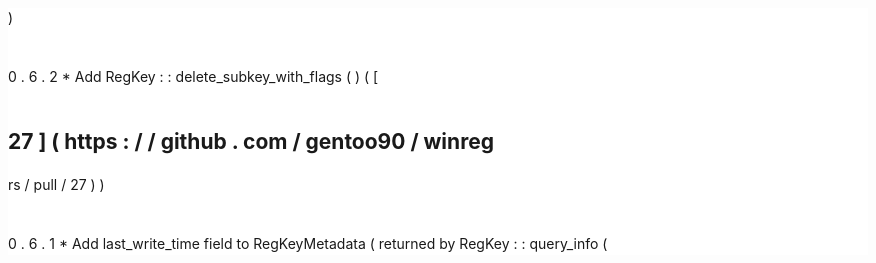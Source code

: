 )
#
#
#
0
.
6
.
2
*
Add
RegKey
:
:
delete_subkey_with_flags
(
)
(
[
#
27
]
(
https
:
/
/
github
.
com
/
gentoo90
/
winreg
-
rs
/
pull
/
27
)
)
#
#
#
0
.
6
.
1
*
Add
last_write_time
field
to
RegKeyMetadata
(
returned
by
RegKey
:
:
query_info
(